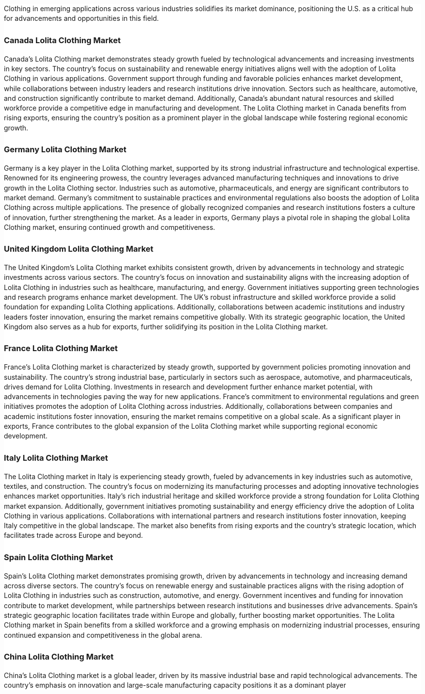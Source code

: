 Clothing in emerging applications across various industries solidifies its market dominance, positioning the U.S. as a critical hub for advancements and opportunities in this field.</p><h3>Canada Lolita Clothing Market</h3><p>Canada&rsquo;s Lolita Clothing market demonstrates steady growth fueled by technological advancements and increasing investments in key sectors. The country&rsquo;s focus on sustainability and renewable energy initiatives aligns well with the adoption of Lolita Clothing in various applications. Government support through funding and favorable policies enhances market development, while collaborations between industry leaders and research institutions drive innovation. Sectors such as healthcare, automotive, and construction significantly contribute to market demand. Additionally, Canada&rsquo;s abundant natural resources and skilled workforce provide a competitive edge in manufacturing and development. The Lolita Clothing market in Canada benefits from rising exports, ensuring the country&rsquo;s position as a prominent player in the global landscape while fostering regional economic growth.</p><h3>Germany Lolita Clothing Market</h3><p>Germany is a key player in the Lolita Clothing market, supported by its strong industrial infrastructure and technological expertise. Renowned for its engineering prowess, the country leverages advanced manufacturing techniques and innovations to drive growth in the Lolita Clothing sector. Industries such as automotive, pharmaceuticals, and energy are significant contributors to market demand. Germany&rsquo;s commitment to sustainable practices and environmental regulations also boosts the adoption of Lolita Clothing across multiple applications. The presence of globally recognized companies and research institutions fosters a culture of innovation, further strengthening the market. As a leader in exports, Germany plays a pivotal role in shaping the global Lolita Clothing market, ensuring continued growth and competitiveness.</p><h3>United Kingdom Lolita Clothing Market</h3><p>The United Kingdom&rsquo;s Lolita Clothing market exhibits consistent growth, driven by advancements in technology and strategic investments across various sectors. The country&rsquo;s focus on innovation and sustainability aligns with the increasing adoption of Lolita Clothing in industries such as healthcare, manufacturing, and energy. Government initiatives supporting green technologies and research programs enhance market development. The UK&rsquo;s robust infrastructure and skilled workforce provide a solid foundation for expanding Lolita Clothing applications. Additionally, collaborations between academic institutions and industry leaders foster innovation, ensuring the market remains competitive globally. With its strategic geographic location, the United Kingdom also serves as a hub for exports, further solidifying its position in the Lolita Clothing market.</p><h3>France Lolita Clothing Market</h3><p>France&rsquo;s Lolita Clothing market is characterized by steady growth, supported by government policies promoting innovation and sustainability. The country&rsquo;s strong industrial base, particularly in sectors such as aerospace, automotive, and pharmaceuticals, drives demand for Lolita Clothing. Investments in research and development further enhance market potential, with advancements in technologies paving the way for new applications. France&rsquo;s commitment to environmental regulations and green initiatives promotes the adoption of Lolita Clothing across industries. Additionally, collaborations between companies and academic institutions foster innovation, ensuring the market remains competitive on a global scale. As a significant player in exports, France contributes to the global expansion of the Lolita Clothing market while supporting regional economic development.</p><h3>Italy Lolita Clothing Market</h3><p>The Lolita Clothing market in Italy is experiencing steady growth, fueled by advancements in key industries such as automotive, textiles, and construction. The country&rsquo;s focus on modernizing its manufacturing processes and adopting innovative technologies enhances market opportunities. Italy&rsquo;s rich industrial heritage and skilled workforce provide a strong foundation for Lolita Clothing market expansion. Additionally, government initiatives promoting sustainability and energy efficiency drive the adoption of Lolita Clothing in various applications. Collaborations with international partners and research institutions foster innovation, keeping Italy competitive in the global landscape. The market also benefits from rising exports and the country&rsquo;s strategic location, which facilitates trade across Europe and beyond.</p><h3>Spain Lolita Clothing Market</h3><p>Spain&rsquo;s Lolita Clothing market demonstrates promising growth, driven by advancements in technology and increasing demand across diverse sectors. The country&rsquo;s focus on renewable energy and sustainable practices aligns with the rising adoption of Lolita Clothing in industries such as construction, automotive, and energy. Government incentives and funding for innovation contribute to market development, while partnerships between research institutions and businesses drive advancements. Spain&rsquo;s strategic geographic location facilitates trade within Europe and globally, further boosting market opportunities. The Lolita Clothing market in Spain benefits from a skilled workforce and a growing emphasis on modernizing industrial processes, ensuring continued expansion and competitiveness in the global arena.</p><h3>China Lolita Clothing Market</h3><p>China&rsquo;s Lolita Clothing market is a global leader, driven by its massive industrial base and rapid technological advancements. The country&rsquo;s emphasis on innovation and large-scale manufacturing capacity positions it as a dominant player
